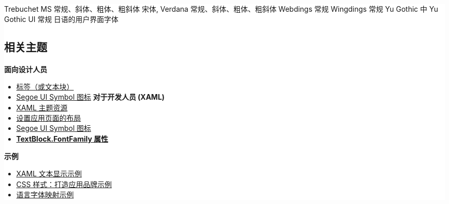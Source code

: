 <tr class="odd">
<td align="left">Trebuchet MS</td>
<td align="left">常规、斜体、粗体、粗斜体</td>
<td align="left"></td>
</tr>
<tr class="even">
<td align="left">宋体, Verdana</td>
<td align="left">常规、斜体、粗体、粗斜体</td>
<td align="left"></td>
</tr>
<tr class="odd">
<td align="left">Webdings</td>
<td align="left">常规</td>
<td align="left"></td>
</tr>
<tr class="even">
<td align="left">Wingdings</td>
<td align="left">常规</td>
<td align="left"></td>
</tr>
<tr class="odd">
<td align="left">Yu Gothic</td>
<td align="left">中</td>
<td align="left"></td>
</tr>
<tr class="even">
<td align="left">Yu Gothic UI</td>
<td align="left">常规</td>
<td align="left">日语的用户界面字体</td>
</tr>
</tbody>
</table>

 

## <span id="related_topics"></span>相关主题

**面向设计人员**
* [标签（或文本块）](labels.md)
* [Segoe UI Symbol 图标](segoe-ui-symbol-font.md) 
           **对于开发人员 (XAML)**
* [XAML 主题资源](https://msdn.microsoft.com/library/windows/apps/mt187274)
* [设置应用页面的布局](https://msdn.microsoft.com/library/windows/apps/hh872191)
* [Segoe UI Symbol 图标](segoe-ui-symbol-font.md)
* [**TextBlock.FontFamily 属性**](https://msdn.microsoft.com/library/windows/apps/br209655)

**示例**
* [XAML 文本显示示例](http://go.microsoft.com/fwlink/p/?linkid=238578)
* [CSS 样式：打造应用品牌示例](http://go.microsoft.com/fwlink/p/?linkid=231641)
* [语言字体映射示例](http://go.microsoft.com/fwlink/p/?linkid=231603)
 

 










